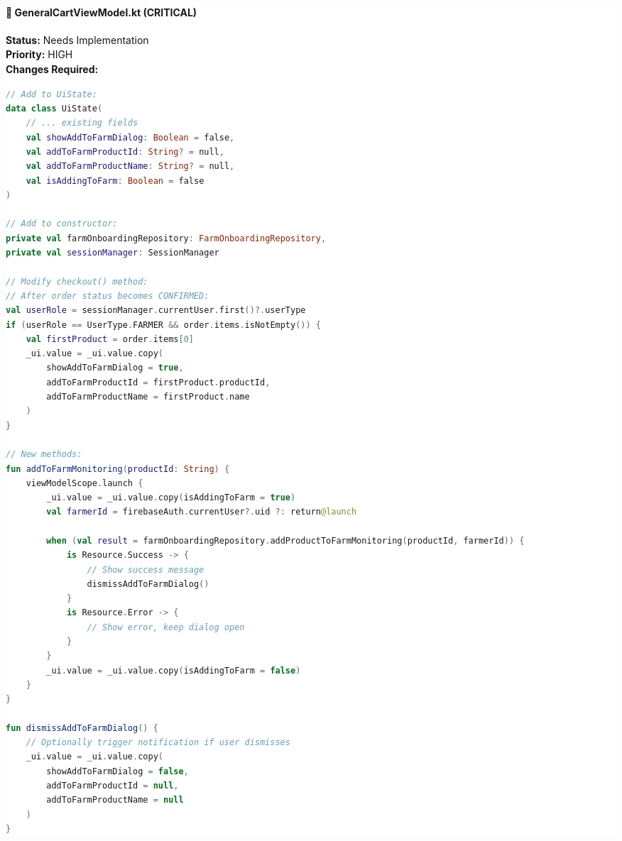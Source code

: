 #### 📄 GeneralCartViewModel.kt (CRITICAL)
**Status:** Needs Implementation  
**Priority:** HIGH  
**Changes Required:**
```kotlin
// Add to UiState:
data class UiState(
    // ... existing fields
    val showAddToFarmDialog: Boolean = false,
    val addToFarmProductId: String? = null,
    val addToFarmProductName: String? = null,
    val isAddingToFarm: Boolean = false
)

// Add to constructor:
private val farmOnboardingRepository: FarmOnboardingRepository,
private val sessionManager: SessionManager

// Modify checkout() method:
// After order status becomes CONFIRMED:
val userRole = sessionManager.currentUser.first()?.userType
if (userRole == UserType.FARMER && order.items.isNotEmpty()) {
    val firstProduct = order.items[0]
    _ui.value = _ui.value.copy(
        showAddToFarmDialog = true,
        addToFarmProductId = firstProduct.productId,
        addToFarmProductName = firstProduct.name
    )
}

// New methods:
fun addToFarmMonitoring(productId: String) {
    viewModelScope.launch {
        _ui.value = _ui.value.copy(isAddingToFarm = true)
        val farmerId = firebaseAuth.currentUser?.uid ?: return@launch
        
        when (val result = farmOnboardingRepository.addProductToFarmMonitoring(productId, farmerId)) {
            is Resource.Success -> {
                // Show success message
                dismissAddToFarmDialog()
            }
            is Resource.Error -> {
                // Show error, keep dialog open
            }
        }
        _ui.value = _ui.value.copy(isAddingToFarm = false)
    }
}

fun dismissAddToFarmDialog() {
    // Optionally trigger notification if user dismisses
    _ui.value = _ui.value.copy(
        showAddToFarmDialog = false,
        addToFarmProductId = null,
        addToFarmProductName = null
    )
}
```
